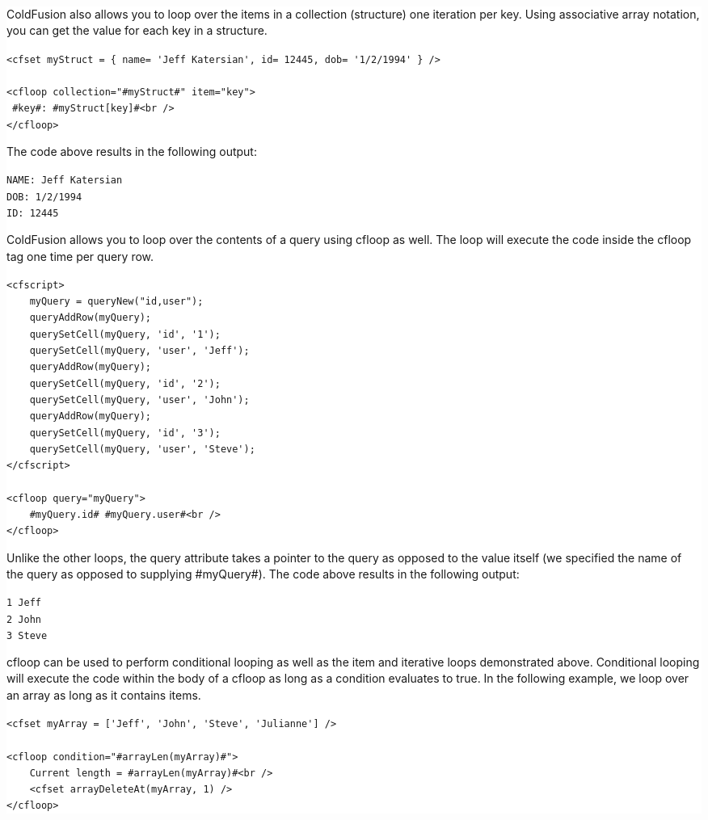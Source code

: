 ColdFusion also allows you to loop over the items in a collection
(structure) one iteration per key. Using associative array notation, you
can get the value for each key in a structure.

    <cfset myStruct = { name= 'Jeff Katersian', id= 12445, dob= '1/2/1994' } />

    <cfloop collection="#myStruct#" item="key">
     #key#: #myStruct[key]#<br />
    </cfloop>

The code above results in the following output:

    NAME: Jeff Katersian
    DOB: 1/2/1994
    ID: 12445

ColdFusion allows you to loop over the contents of a query using cfloop
as well. The loop will execute the code inside the cfloop tag one time
per query row.

    <cfscript>
        myQuery = queryNew("id,user");
        queryAddRow(myQuery);
        querySetCell(myQuery, 'id', '1');
        querySetCell(myQuery, 'user', 'Jeff');
        queryAddRow(myQuery);
        querySetCell(myQuery, 'id', '2');
        querySetCell(myQuery, 'user', 'John');
        queryAddRow(myQuery);
        querySetCell(myQuery, 'id', '3');
        querySetCell(myQuery, 'user', 'Steve');
    </cfscript>

    <cfloop query="myQuery">
        #myQuery.id# #myQuery.user#<br />
    </cfloop>

Unlike the other loops, the query attribute takes a pointer to the query
as opposed to the value itself (we specified the name of the query as
opposed to supplying \#myQuery\#). The code above results in the
following output:

    1 Jeff
    2 John
    3 Steve

cfloop can be used to perform conditional looping as well as the item
and iterative loops demonstrated above. Conditional looping will execute
the code within the body of a cfloop as long as a condition evaluates to
true. In the following example, we loop over an array as long as it
contains items.

    <cfset myArray = ['Jeff', 'John', 'Steve', 'Julianne'] />

    <cfloop condition="#arrayLen(myArray)#">
        Current length = #arrayLen(myArray)#<br />
        <cfset arrayDeleteAt(myArray, 1) />
    </cfloop>

